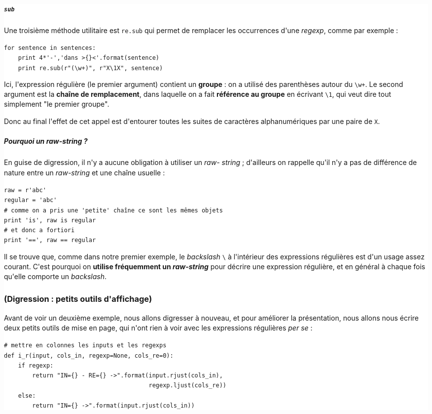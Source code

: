 ##### `sub`

Une troisième méthode utilitaire est `re.sub` qui permet de remplacer les
occurrences d'une *regexp*, comme par exemple&nbsp;:


    for sentence in sentences:
        print 4*'-','dans >{}<'.format(sentence)
        print re.sub(r"(\w+)", r"X\1X", sentence)    

Ici, l'expression régulière (le premier argument) contient un **groupe** : on a
utilisé des parenthèses autour du `\w+`. Le second argument est la **chaîne de
remplacement**, dans laquelle on a fait **référence au groupe** en écrivant
`\1`, qui veut dire tout simplement "le premier groupe".

Donc au final l'effet de cet appel est d'entourer toutes les suites de
caractères alphanumériques par une paire de `X`.

##### Pourquoi un *raw-string* ?

En guise de digression, il n'y a aucune obligation à utiliser un *raw-
string*&nbsp;; d'ailleurs on rappelle qu'il n'y a pas de différence de nature
entre un *raw-string* et une chaîne usuelle&nbsp;:


    raw = r'abc'
    regular = 'abc'
    # comme on a pris une 'petite' chaîne ce sont les mêmes objets
    print 'is', raw is regular
    # et donc a fortiori
    print '==', raw == regular

Il se trouve que, comme dans notre premier exemple, le *backslash* `\` à
l'intérieur des expressions régulières est d'un usage assez courant. C'est
pourquoi on **utilise fréquemment un *raw-string*** pour décrire une expression
régulière, et en général à chaque fois qu'elle comporte un *backslash*.

### (Digression : petits outils d'affichage)

Avant de voir un deuxième exemple, nous allons digresser à nouveau, et pour
améliorer la présentation, nous allons nous écrire deux petits outils de mise en
page, qui n'ont rien à voir avec les expressions régulières *per se*&nbsp;:


    # mettre en colonnes les inputs et les regexps
    def i_r(input, cols_in, regexp=None, cols_re=0):
        if regexp:
            return "IN={} - RE={} ->".format(input.rjust(cols_in),
                                             regexp.ljust(cols_re))
        else:
            return "IN={} ->".format(input.rjust(cols_in))
    